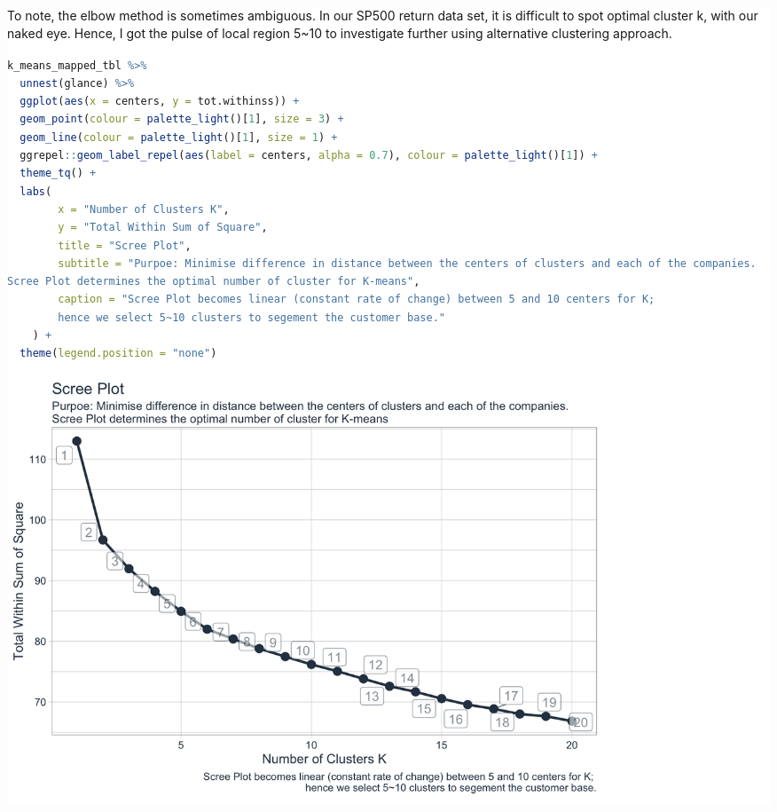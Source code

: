 To note, the elbow method is sometimes ambiguous. In our SP500 return data set, it is difficult to spot optimal cluster k, with our naked eye. Hence, I got the pulse of local region 5~10 to investigate further using alternative clustering approach. 


```r
k_means_mapped_tbl %>% 
  unnest(glance) %>% 
  ggplot(aes(x = centers, y = tot.withinss)) +
  geom_point(colour = palette_light()[1], size = 3) +
  geom_line(colour = palette_light()[1], size = 1) +
  ggrepel::geom_label_repel(aes(label = centers, alpha = 0.7), colour = palette_light()[1]) +
  theme_tq() +
  labs(
        x = "Number of Clusters K",
        y = "Total Within Sum of Square",
        title = "Scree Plot",
        subtitle = "Purpoe: Minimise difference in distance between the centers of clusters and each of the companies.
Scree Plot determines the optimal number of cluster for K-means",
        caption = "Scree Plot becomes linear (constant rate of change) between 5 and 10 centers for K; 
        hence we select 5~10 clusters to segement the customer base."
    ) +
  theme(legend.position = "none")
```

<img src="index.en_files/figure-html/unnamed-chunk-10-1.png" width="672" />
